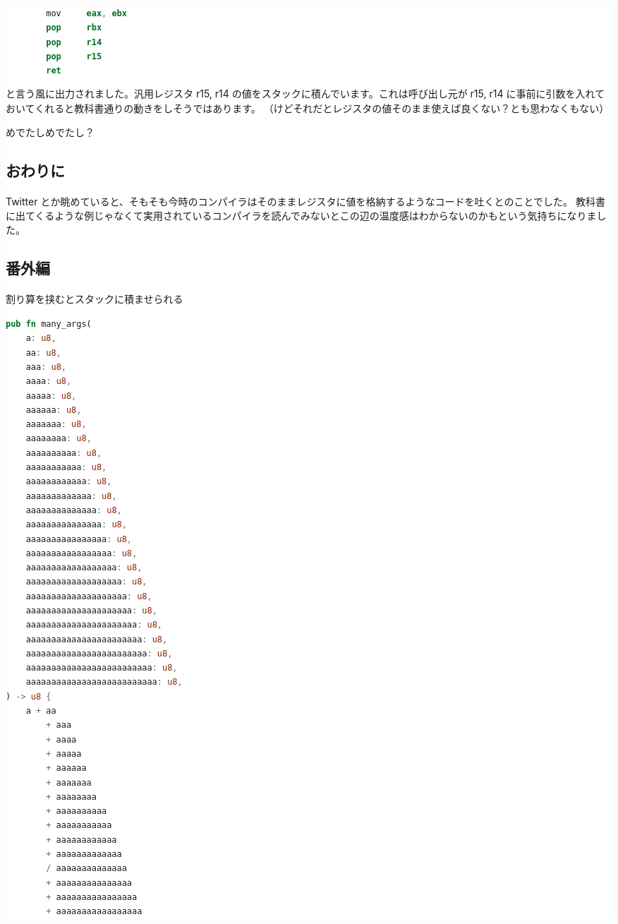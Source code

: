 ```s
        mov     eax, ebx
        pop     rbx
        pop     r14
        pop     r15
        ret
```

と言う風に出力されました。汎用レジスタ r15, r14 の値をスタックに積んでいます。これは呼び出し元が r15, r14 に事前に引数を入れておいてくれると教科書通りの動きをしそうではあります。
（けどそれだとレジスタの値そのまま使えば良くない？とも思わなくもない）

めでたしめでたし？

## おわりに

Twitter とか眺めていると、そもそも今時のコンパイラはそのままレジスタに値を格納するようなコードを吐くとのことでした。
教科書に出てくるような例じゃなくて実用されているコンパイラを読んでみないとこの辺の温度感はわからないのかもという気持ちになりました。

## 番外編

割り算を挟むとスタックに積ませられる

```rust
pub fn many_args(
    a: u8,
    aa: u8,
    aaa: u8,
    aaaa: u8,
    aaaaa: u8,
    aaaaaa: u8,
    aaaaaaa: u8,
    aaaaaaaa: u8,
    aaaaaaaaaa: u8,
    aaaaaaaaaaa: u8,
    aaaaaaaaaaaa: u8,
    aaaaaaaaaaaaa: u8,
    aaaaaaaaaaaaaa: u8,
    aaaaaaaaaaaaaaa: u8,
    aaaaaaaaaaaaaaaa: u8,
    aaaaaaaaaaaaaaaaa: u8,
    aaaaaaaaaaaaaaaaaa: u8,
    aaaaaaaaaaaaaaaaaaa: u8,
    aaaaaaaaaaaaaaaaaaaa: u8,
    aaaaaaaaaaaaaaaaaaaaa: u8,
    aaaaaaaaaaaaaaaaaaaaaa: u8,
    aaaaaaaaaaaaaaaaaaaaaaa: u8,
    aaaaaaaaaaaaaaaaaaaaaaaa: u8,
    aaaaaaaaaaaaaaaaaaaaaaaaa: u8,
    aaaaaaaaaaaaaaaaaaaaaaaaaa: u8,
) -> u8 {
    a + aa
        + aaa
        + aaaa
        + aaaaa
        + aaaaaa
        + aaaaaaa
        + aaaaaaaa
        + aaaaaaaaaa
        + aaaaaaaaaaa
        + aaaaaaaaaaaa
        + aaaaaaaaaaaaa
        / aaaaaaaaaaaaaa
        + aaaaaaaaaaaaaaa
        + aaaaaaaaaaaaaaaa
        + aaaaaaaaaaaaaaaaa
```